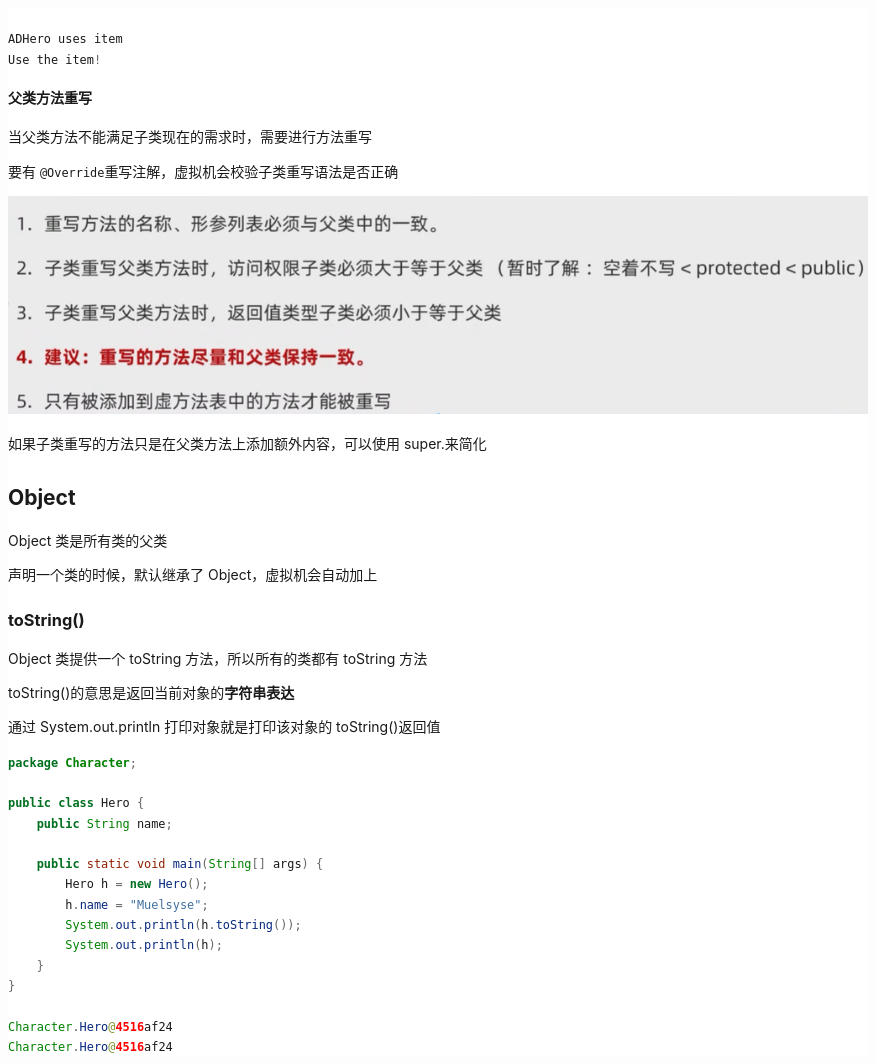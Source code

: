 ```java

ADHero uses item
Use the item!
```

#### 父类方法重写

当父类方法不能满足子类现在的需求时，需要进行方法重写

要有 `@Override`​ 重写注解，虚拟机会校验子类重写语法是否正确

​![image](assets/image-20240330221849-qh241jj.png)​

如果子类重写的方法只是在父类方法上添加额外内容，可以使用 super.来简化

## Object

Object 类是所有类的父类

声明一个类的时候，默认继承了 Object，虚拟机会自动加上

### toString()

Object 类提供一个 toString 方法，所以所有的类都有 toString 方法

toString()的意思是返回当前对象的**字符串表达**

通过 System.out.println 打印对象就是打印该对象的 toString()返回值

```java
package Character;

public class Hero {
	public String name;

	public static void main(String[] args) {
		Hero h = new Hero();
		h.name = "Muelsyse";
		System.out.println(h.toString());
		System.out.println(h);
	}
}

Character.Hero@4516af24
Character.Hero@4516af24
```

